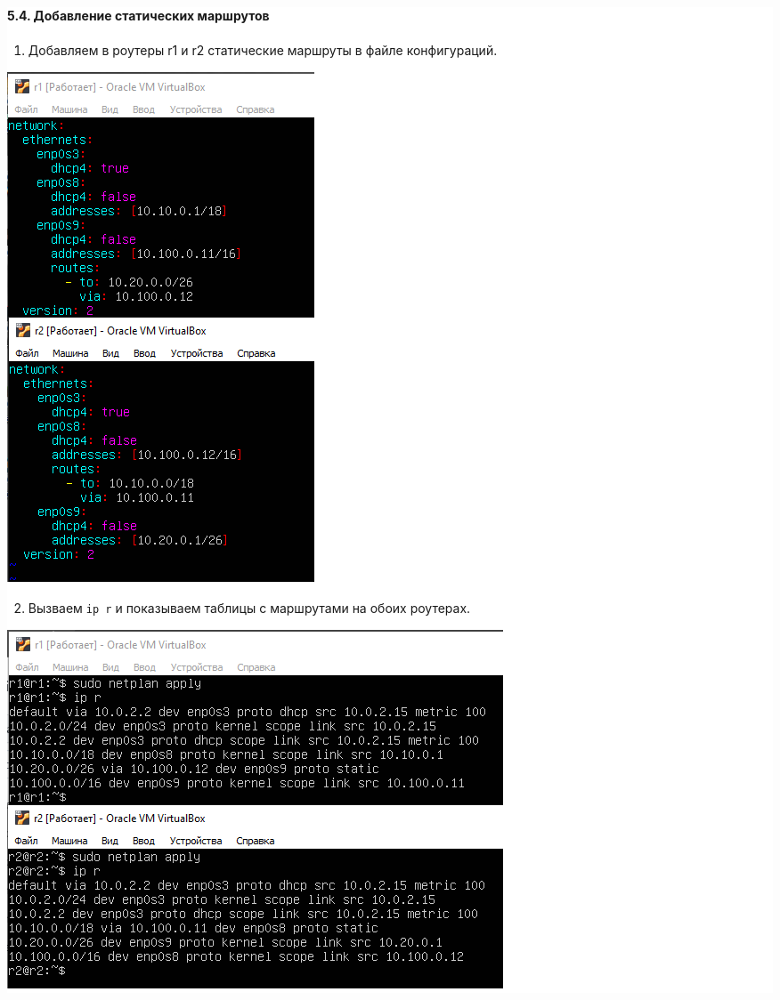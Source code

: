 
#### 5.4. Добавление статических маршрутов

1. Добавляем в роутеры r1 и r2 статические маршруты в файле конфигураций.


![](/src/screenshots/Part5.4.1.PNG)

2. Вызваем `ip r` и показываем таблицы с маршрутами на обоих роутерах.


![](/src/screenshots/Part5.4.2.PNG)
